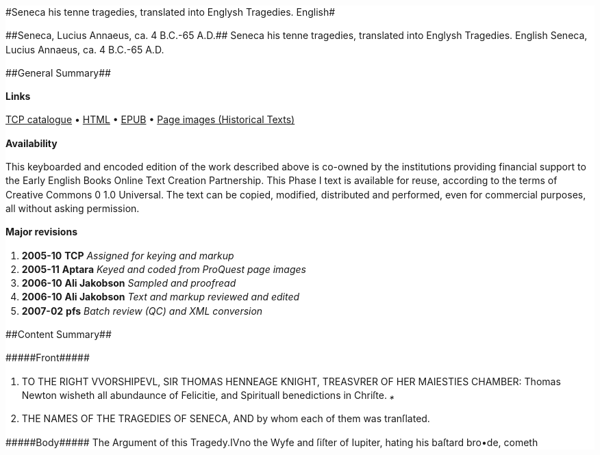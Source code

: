 #Seneca his tenne tragedies, translated into Englysh Tragedies. English#

##Seneca, Lucius Annaeus, ca. 4 B.C.-65 A.D.##
Seneca his tenne tragedies, translated into Englysh
Tragedies. English
Seneca, Lucius Annaeus, ca. 4 B.C.-65 A.D.

##General Summary##

**Links**

[TCP catalogue](http://www.ota.ox.ac.uk/tcp/)  • 
[HTML](http://tei.it.ox.ac.uk/tcp/Texts-HTML/free/A11/A11909.html)  • 
[EPUB](http://tei.it.ox.ac.uk/tcp/Texts-EPUB/free/A11/A11909.epub) • 
[Page images (Historical Texts)](https://data.historicaltexts.jisc.ac.uk/view?pubId=eebo-99852323e&pageId=eebo-99852323e-17639-1)

**Availability**

This keyboarded and encoded edition of the
	       work described above is co-owned by the institutions
	       providing financial support to the Early English Books
	       Online Text Creation Partnership. This Phase I text is
	       available for reuse, according to the terms of Creative
	       Commons 0 1.0 Universal. The text can be copied,
	       modified, distributed and performed, even for
	       commercial purposes, all without asking permission.

**Major revisions**

1. __2005-10__ __TCP__ *Assigned for keying and markup*
1. __2005-11__ __Aptara__ *Keyed and coded from ProQuest page images*
1. __2006-10__ __Ali Jakobson__ *Sampled and proofread*
1. __2006-10__ __Ali Jakobson__ *Text and markup reviewed and edited*
1. __2007-02__ __pfs__ *Batch review (QC) and XML conversion*

##Content Summary##

#####Front#####

1. TO THE RIGHT VVORSHIPEVL,
SIR THOMAS HENNEAGE
KNIGHT, TREASVRER OF
HER MAIESTIES CHAMBER:
Thomas Newton wisheth all abundaunce
of Felicitie, and Spirituall benedictions
in Chriſte.
*⁎*

1. THE NAMES OF
THE TRAGEDIES OF
SENECA, AND
by whom each of
them was tranſlated.

#####Body#####
The Argument
of this Tragedy.IVno the Wyfe and ſiſter of Iupiter, hating his baſtard bro•de, cometh
